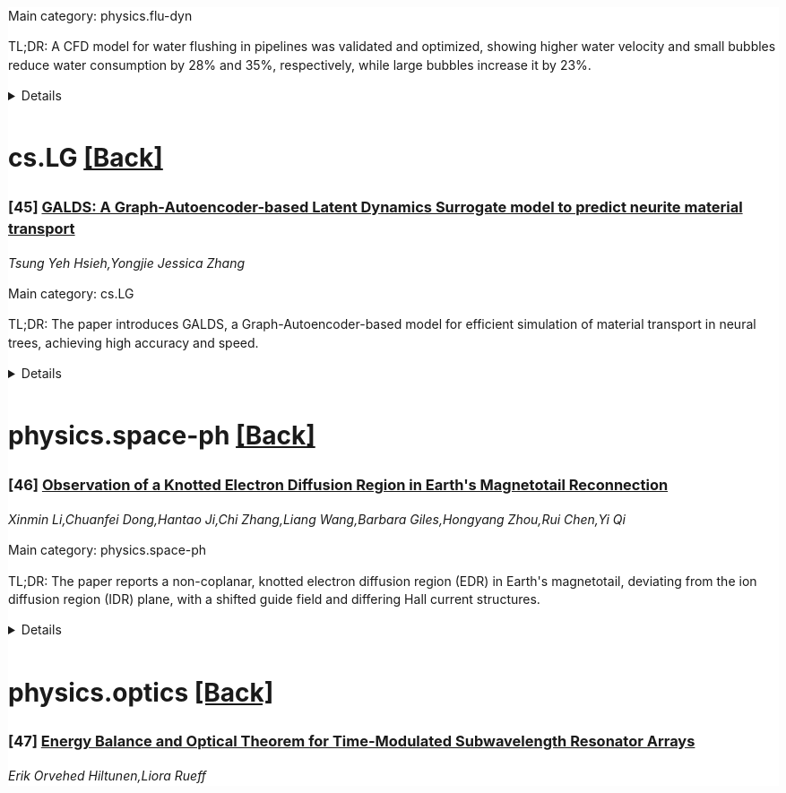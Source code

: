Main category: physics.flu-dyn

TL;DR: A CFD model for water flushing in pipelines was validated and optimized, showing higher water velocity and small bubbles reduce water consumption by 28% and 35%, respectively, while large bubbles increase it by 23%.


<details><summary>Details</summary></details>


<div id='cs.LG'></div>

# cs.LG [[Back]](#toc)

### [45] [GALDS: A Graph-Autoencoder-based Latent Dynamics Surrogate model to predict neurite material transport](https://arxiv.org/abs/2507.10871)
*Tsung Yeh Hsieh,Yongjie Jessica Zhang*

Main category: cs.LG

TL;DR: The paper introduces GALDS, a Graph-Autoencoder-based model for efficient simulation of material transport in neural trees, achieving high accuracy and speed.


<details><summary>Details</summary></details>


<div id='physics.space-ph'></div>

# physics.space-ph [[Back]](#toc)

### [46] [Observation of a Knotted Electron Diffusion Region in Earth's Magnetotail Reconnection](https://arxiv.org/abs/2507.10842)
*Xinmin Li,Chuanfei Dong,Hantao Ji,Chi Zhang,Liang Wang,Barbara Giles,Hongyang Zhou,Rui Chen,Yi Qi*

Main category: physics.space-ph

TL;DR: The paper reports a non-coplanar, knotted electron diffusion region (EDR) in Earth's magnetotail, deviating from the ion diffusion region (IDR) plane, with a shifted guide field and differing Hall current structures.


<details><summary>Details</summary></details>


<div id='physics.optics'></div>

# physics.optics [[Back]](#toc)

### [47] [Energy Balance and Optical Theorem for Time-Modulated Subwavelength Resonator Arrays](https://arxiv.org/abs/2507.11201)
*Erik Orvehed Hiltunen,Liora Rueff*
